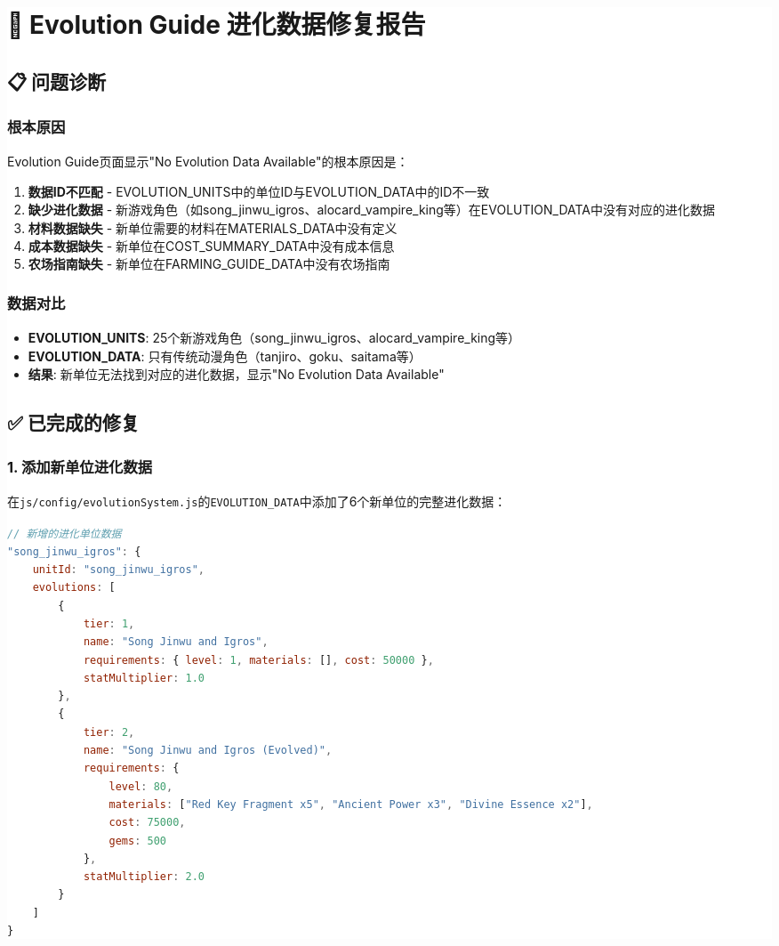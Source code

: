 # 🔧 Evolution Guide 进化数据修复报告

## 📋 问题诊断

### 根本原因
Evolution Guide页面显示"No Evolution Data Available"的根本原因是：

1. **数据ID不匹配** - EVOLUTION_UNITS中的单位ID与EVOLUTION_DATA中的ID不一致
2. **缺少进化数据** - 新游戏角色（如song_jinwu_igros、alocard_vampire_king等）在EVOLUTION_DATA中没有对应的进化数据
3. **材料数据缺失** - 新单位需要的材料在MATERIALS_DATA中没有定义
4. **成本数据缺失** - 新单位在COST_SUMMARY_DATA中没有成本信息
5. **农场指南缺失** - 新单位在FARMING_GUIDE_DATA中没有农场指南

### 数据对比
- **EVOLUTION_UNITS**: 25个新游戏角色（song_jinwu_igros、alocard_vampire_king等）
- **EVOLUTION_DATA**: 只有传统动漫角色（tanjiro、goku、saitama等）
- **结果**: 新单位无法找到对应的进化数据，显示"No Evolution Data Available"

## ✅ 已完成的修复

### 1. 添加新单位进化数据

在`js/config/evolutionSystem.js`的`EVOLUTION_DATA`中添加了6个新单位的完整进化数据：

```javascript
// 新增的进化单位数据
"song_jinwu_igros": {
    unitId: "song_jinwu_igros",
    evolutions: [
        {
            tier: 1,
            name: "Song Jinwu and Igros",
            requirements: { level: 1, materials: [], cost: 50000 },
            statMultiplier: 1.0
        },
        {
            tier: 2,
            name: "Song Jinwu and Igros (Evolved)",
            requirements: { 
                level: 80, 
                materials: ["Red Key Fragment x5", "Ancient Power x3", "Divine Essence x2"], 
                cost: 75000,
                gems: 500
            },
            statMultiplier: 2.0
        }
    ]
}
```
